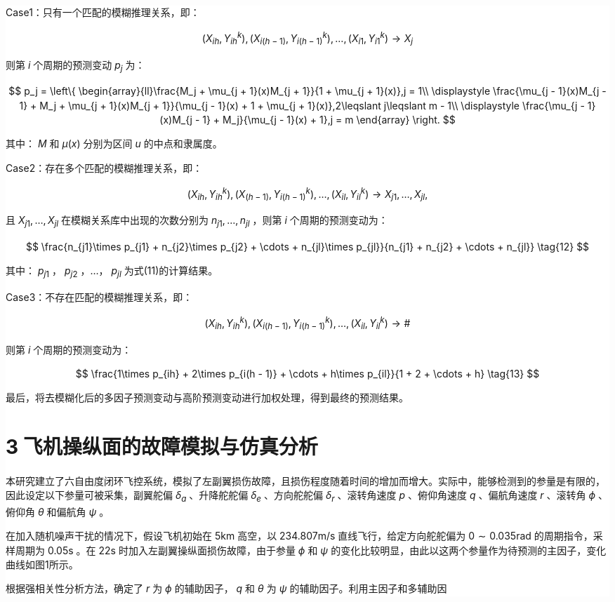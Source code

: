 Case1：只有一个匹配的模糊推理关系，即：

$$
(X_{ih},Y_{ih}^k),(X_{i(h - 1)},Y_{i(h - 1)}^k),\dots ,(X_{i1},Y_{i1}^k)\to X_j
$$

则第  $i$  个周期的预测变动  $p_j$  为：

$$
p_j = \left\{ \begin{array}{ll}\frac{M_j + \mu_{j + 1}(x)M_{j + 1}}{1 + \mu_{j + 1}(x)},j = 1\\ \displaystyle \frac{\mu_{j - 1}(x)M_{j - 1} + M_j + \mu_{j + 1}(x)M_{j + 1}}{\mu_{j - 1}(x) + 1 + \mu_{j + 1}(x)},2\leqslant j\leqslant m - 1\\ \displaystyle \frac{\mu_{j - 1}(x)M_{j - 1} + M_j}{\mu_{j - 1}(x) + 1},j = m \end{array} \right.
$$

其中：  $M$  和  $\mu (x)$  分别为区间  $u$  的中点和隶属度。

Case2：存在多个匹配的模糊推理关系，即：

$$
(X_{ih},Y_{ih}^{k}),(X_{(h - 1)},Y_{i(h - 1)}^{k}),\dots ,(X_{il},Y_{il}^{k})\to X_{j1},\dots ,X_{jl},
$$

且  $X_{j1},\dots ,X_{jl}$  在模糊关系库中出现的次数分别为  $n_{j1},\dots ,n_{jl}$ ，则第  $i$  个周期的预测变动为：

$$
\frac{n_{j1}\times p_{j1} + n_{j2}\times p_{j2} + \cdots + n_{jl}\times p_{jl}}{n_{j1} + n_{j2} + \cdots + n_{jl}} \tag{12}
$$

其中：  $p_{j1}$ ，  $p_{j2}$ ，…，  $p_{jl}$  为式(11)的计算结果。

Case3：不存在匹配的模糊推理关系，即：

$$
(X_{ih},Y_{ih}^{k}),(X_{i(h - 1)},Y_{i(h - 1)}^{k}),\dots ,(X_{il},Y_{il}^{k})\to \#
$$

则第  $i$  个周期的预测变动为：

$$
\frac{1\times p_{ih} + 2\times p_{i(h - 1)} + \cdots + h\times p_{il}}{1 + 2 + \cdots + h} \tag{13}
$$

最后，将去模糊化后的多因子预测变动与高阶预测变动进行加权处理，得到最终的预测结果。

# 3 飞机操纵面的故障模拟与仿真分析

本研究建立了六自由度闭环飞控系统，模拟了左副翼损伤故障，且损伤程度随着时间的增加而增大。实际中，能够检测到的参量是有限的，因此设定以下参量可被采集，副翼舵偏  $\delta_{a}$  、升降舵舵偏  $\delta_{e}$  、方向舵舵偏  $\delta_{r}$  、滚转角速度  $p$  、俯仰角速度  $q$  、偏航角速度  $r$  、滚转角  $\phi$  、俯仰角  $\theta$  和偏航角  $\psi$  。

在加入随机噪声干扰的情况下，假设飞机初始在  $5\mathrm{km}$  高空，以  $234.807\mathrm{m / s}$  直线飞行，给定方向舵舵偏为  $0\sim 0.035\mathrm{rad}$  的周期指令，采样周期为  $0.05\mathrm{s}$  。在  $22\mathrm{s}$  时加入左副翼操纵面损伤故障，由于参量  $\phi$  和  $\psi$  的变化比较明显，由此以这两个参量作为待预测的主因子，变化曲线如图1所示。

根据强相关性分析方法，确定了  $r$  为  $\phi$  的辅助因子，  $q$  和  $\theta$  为  $\psi$  的辅助因子。利用主因子和多辅助因
